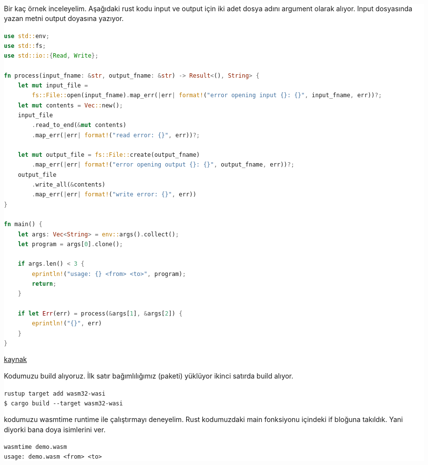 Bir kaç örnek inceleyelim. Aşağıdaki rust kodu input ve output için iki adet dosya adını argument olarak alıyor. Input dosyasında yazan metni output doyasına yazıyor.

```rust
use std::env;
use std::fs;
use std::io::{Read, Write};

fn process(input_fname: &str, output_fname: &str) -> Result<(), String> {
    let mut input_file =
        fs::File::open(input_fname).map_err(|err| format!("error opening input {}: {}", input_fname, err))?;
    let mut contents = Vec::new();
    input_file
        .read_to_end(&mut contents)
        .map_err(|err| format!("read error: {}", err))?;

    let mut output_file = fs::File::create(output_fname)
        .map_err(|err| format!("error opening output {}: {}", output_fname, err))?;
    output_file
        .write_all(&contents)
        .map_err(|err| format!("write error: {}", err))
}

fn main() {
    let args: Vec<String> = env::args().collect();
    let program = args[0].clone();

    if args.len() < 3 {
        eprintln!("usage: {} <from> <to>", program);
        return;
    }

    if let Err(err) = process(&args[1], &args[2]) {
        eprintln!("{}", err)
    }
}

```
[kaynak](https://github.com/bytecodealliance/wasmtime/blob/main/docs/WASI-tutorial.md)


Kodumuzu build alıyoruz. İlk satır bağımlılığımız (paketi) yüklüyor ikinci satırda build alıyor.

```shell
rustup target add wasm32-wasi
$ cargo build --target wasm32-wasi
```
kodumuzu wasmtime runtime ile çalıştırmayı deneyelim. Rust kodumuzdaki main fonksiyonu içindeki if bloğuna takıldık. Yani diyorki bana doya isimlerini ver. 

```shell
wasmtime demo.wasm
usage: demo.wasm <from> <to>
```
